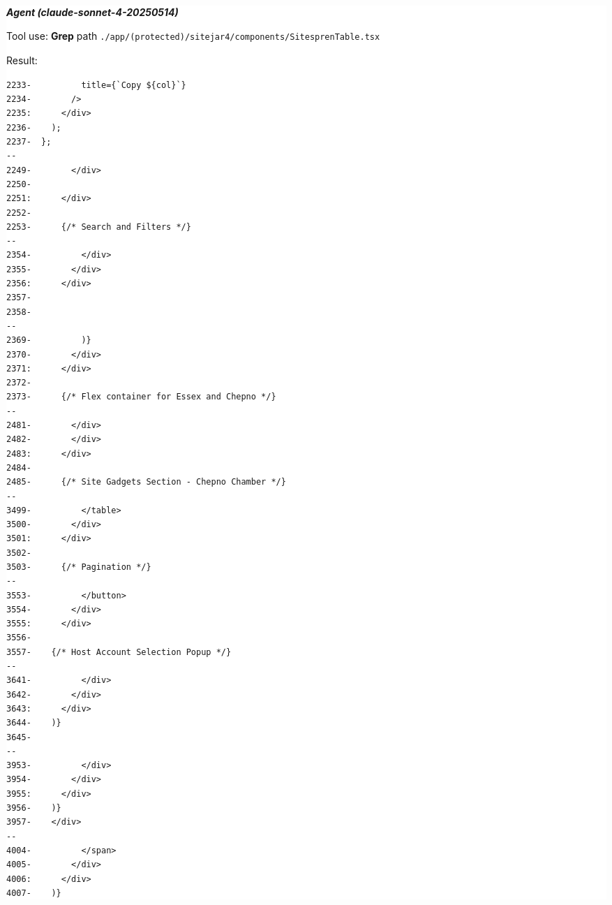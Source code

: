 _**Agent (claude-sonnet-4-20250514)**_

Tool use: **Grep** path `./app/(protected)/sitejar4/components/SitesprenTable.tsx`

Result:

```
2233-          title={`Copy ${col}`}
2234-        />
2235:      </div>
2236-    );
2237-  };
--
2249-        </div>
2250-
2251:      </div>
2252-      
2253-      {/* Search and Filters */}
--
2354-          </div>
2355-        </div>
2356:      </div>
2357-
2358-
--
2369-          )}
2370-        </div>
2371:      </div>
2372-
2373-      {/* Flex container for Essex and Chepno */}
--
2481-        </div>
2482-        </div>
2483:      </div>
2484-
2485-      {/* Site Gadgets Section - Chepno Chamber */}
--
3499-          </table>
3500-        </div>
3501:      </div>
3502-
3503-      {/* Pagination */}
--
3553-          </button>
3554-        </div>
3555:      </div>
3556-
3557-    {/* Host Account Selection Popup */}
--
3641-          </div>
3642-        </div>
3643:      </div>
3644-    )}
3645-
--
3953-          </div>
3954-        </div>
3955:      </div>
3956-    )}
3957-    </div>
--
4004-          </span>
4005-        </div>
4006:      </div>
4007-    )}
```